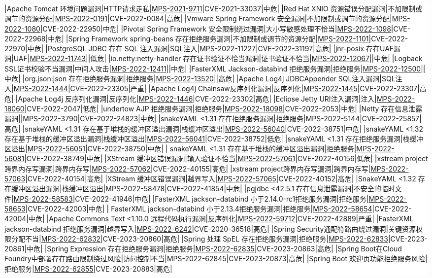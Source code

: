 |Apache Tomcat 环境问题漏洞|HTTP请求走私|[MPS-2021-9711](https://www.oscs1024.com/hd/MPS-2021-9711)|CVE-2021-33037|中危|
|Red Hat XNIO 资源错误分配漏洞|不加限制或调节的资源分配|[MPS-2022-0191](https://www.oscs1024.com/hd/MPS-2022-0191)|CVE-2022-0084|高危|
|Vmware Spring Framework 安全漏洞|不加限制或调节的资源分配|[MPS-2022-1080](https://www.oscs1024.com/hd/MPS-2022-1080)|CVE-2022-22950|中危|
|Pivotal Spring Framework 安全限制绕过漏洞|大小写敏感处理不恰当|[MPS-2022-1098](https://www.oscs1024.com/hd/MPS-2022-1098)|CVE-2022-22968|中危|
|Spring Framework spring-beans 存在拒绝服务漏洞|不加限制或调节的资源分配|[MPS-2022-1101](https://www.oscs1024.com/hd/MPS-2022-1101)|CVE-2022-22970|中危|
|PostgreSQL JDBC 存在 SQL 注入漏洞|SQL注入|[MPS-2022-11227](https://www.oscs1024.com/hd/MPS-2022-11227)|CVE-2022-31197|高危|
|jnr-posix 存在UAF漏洞|UAF|[MPS-2022-11743](https://www.oscs1024.com/hd/MPS-2022-11743)||低危|
|io.netty:netty-handler 存在证书验证不恰当漏洞|证书验证不恰当|[MPS-2022-12067](https://www.oscs1024.com/hd/MPS-2022-12067)||中危|
|Logback SSL证书校验不当漏洞|中间人攻击|[MPS-2022-12411](https://www.oscs1024.com/hd/MPS-2022-12411)||中危|
|FasterXML Jackson-databind 拒绝服务漏洞|拒绝服务|[MPS-2022-12500](https://www.oscs1024.com/hd/MPS-2022-12500)||中危|
|org.json:json 存在拒绝服务漏洞|拒绝服务|[MPS-2022-13520](https://www.oscs1024.com/hd/MPS-2022-13520)||高危|
|Apache Log4j JDBCAppender SQL注入漏洞|SQL注入|[MPS-2022-1444](https://www.oscs1024.com/hd/MPS-2022-1444)|CVE-2022-23305|严重|
|Apache Log4j Chainsaw反序列化漏洞|反序列化|[MPS-2022-1445](https://www.oscs1024.com/hd/MPS-2022-1445)|CVE-2022-23307|高危|
|Apache Log4j 反序列化漏洞|反序列化|[MPS-2022-1446](https://www.oscs1024.com/hd/MPS-2022-1446)|CVE-2022-23302|高危|
|Eclipse Jetty URI注入漏洞|注入|[MPS-2022-18060](https://www.oscs1024.com/hd/MPS-2022-18060)|CVE-2022-2047|低危|
|undertow AJP 拒绝服务漏洞|拒绝服务|[MPS-2022-18098](https://www.oscs1024.com/hd/MPS-2022-18098)|CVE-2022-2053|中危|
|Netty 存在信息泄露漏洞||[MPS-2022-3790](https://www.oscs1024.com/hd/MPS-2022-3790)|CVE-2022-24823|中危|
|snakeYAML <1.31 存在拒绝服务漏洞|拒绝服务|[MPS-2022-5144](https://www.oscs1024.com/hd/MPS-2022-5144)|CVE-2022-25857|高危|
|snakeYAML <1.31 存在基于堆栈的缓冲区溢出漏洞|栈缓冲区溢出|[MPS-2022-56040](https://www.oscs1024.com/hd/MPS-2022-56040)|CVE-2022-38751|中危|
|snakeYAML <1.32 存在基于堆栈的缓冲区溢出漏洞|栈缓冲区溢出|[MPS-2022-56041](https://www.oscs1024.com/hd/MPS-2022-56041)|CVE-2022-38752|低危|
|snakeYAML <1.31 存在拒绝服务漏洞|栈缓冲区溢出|[MPS-2022-56051](https://www.oscs1024.com/hd/MPS-2022-56051)|CVE-2022-38750|中危|
| snakeYAML <1.31 存在基于堆栈的缓冲区溢出漏洞|拒绝服务|[MPS-2022-56081](https://www.oscs1024.com/hd/MPS-2022-56081)|CVE-2022-38749|中危|
|XStream 缓冲区错误漏洞|输入验证不恰当|[MPS-2022-57061](https://www.oscs1024.com/hd/MPS-2022-57061)|CVE-2022-40156|低危|
|xstream project跨界内存写漏洞|跨界内存写|[MPS-2022-57062](https://www.oscs1024.com/hd/MPS-2022-57062)|CVE-2022-40155|高危|
|xstream project跨界内存写漏洞|跨界内存写|[MPS-2022-57063](https://www.oscs1024.com/hd/MPS-2022-57063)|CVE-2022-40154|高危|
|XStream 缓冲区错误漏洞|越界写入|[MPS-2022-57065](https://www.oscs1024.com/hd/MPS-2022-57065)|CVE-2022-40152|高危|
|SnakeYAML <1.32 存在缓冲区溢出漏洞|栈缓冲区溢出|[MPS-2022-58478](https://www.oscs1024.com/hd/MPS-2022-58478)|CVE-2022-41854|中危|
|pgjdbc <42.5.1 存在信息泄露漏洞|不安全的临时文件|[MPS-2022-58583](https://www.oscs1024.com/hd/MPS-2022-58583)|CVE-2022-41946|中危|
|FasterXML jackson-databind 小于2.14.0-rc1拒绝服务漏洞|拒绝服务|[MPS-2022-58653](https://www.oscs1024.com/hd/MPS-2022-58653)|CVE-2022-42003|中危|
| FasterXML jackson-databind 小于2.13.4拒绝服务漏洞|拒绝服务|[MPS-2022-58654](https://www.oscs1024.com/hd/MPS-2022-58654)|CVE-2022-42004|中危|
|Apache Commons Text <1.10.0 远程代码执行漏洞|反序列化|[MPS-2022-59712](https://www.oscs1024.com/hd/MPS-2022-59712)|CVE-2022-42889|严重|
|FasterXML jackson-databind 拒绝服务漏洞|越界写入|[MPS-2022-6242](https://www.oscs1024.com/hd/MPS-2022-6242)|CVE-2020-36518|高危|
|Spring Security通配符路由绕过漏洞|关键资源权限分配不当|[MPS-2022-62832](https://www.oscs1024.com/hd/MPS-2022-62832)|CVE-2023-20860|高危|
|Spring 处理 SpEL 存在拒绝服务漏洞|拒绝服务|[MPS-2022-62833](https://www.oscs1024.com/hd/MPS-2022-62833)|CVE-2023-20861|中危|
|Spring Expression 存在拒绝服务漏洞|拒绝服务|[MPS-2022-62835](https://www.oscs1024.com/hd/MPS-2022-62835)|CVE-2023-20863|高危|
|Spring Boot在Cloud Foundry中部署存在路由限制绕过风险|访问控制不当|[MPS-2022-62845](https://www.oscs1024.com/hd/MPS-2022-62845)|CVE-2023-20873|高危|
|Spring Boot 欢迎页功能拒绝服务风险|拒绝服务|[MPS-2022-62855](https://www.oscs1024.com/hd/MPS-2022-62855)|CVE-2023-20883|高危|